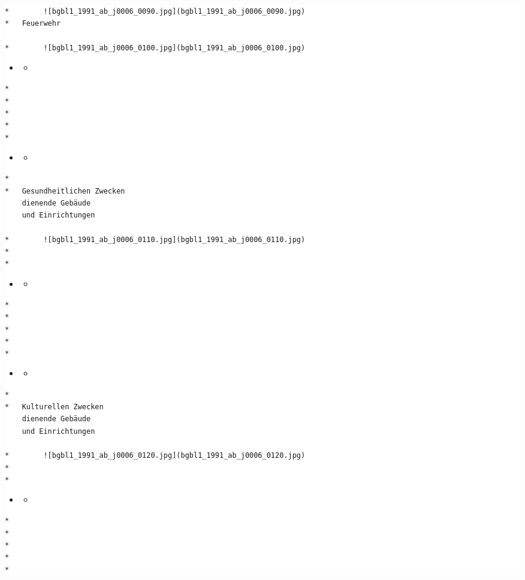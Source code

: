     *        ![bgbl1_1991_ab_j0006_0090.jpg](bgbl1_1991_ab_j0006_0090.jpg)
    *   Feuerwehr

    *        ![bgbl1_1991_ab_j0006_0100.jpg](bgbl1_1991_ab_j0006_0100.jpg)

*    *
    *
    *
    *
    *
    *

*    *
    *
    *   Gesundheitlichen Zwecken
        dienende Gebäude
        und Einrichtungen

    *        ![bgbl1_1991_ab_j0006_0110.jpg](bgbl1_1991_ab_j0006_0110.jpg)
    *
    *

*    *
    *
    *
    *
    *
    *

*    *
    *
    *   Kulturellen Zwecken
        dienende Gebäude
        und Einrichtungen

    *        ![bgbl1_1991_ab_j0006_0120.jpg](bgbl1_1991_ab_j0006_0120.jpg)
    *
    *

*    *
    *
    *
    *
    *
    *
